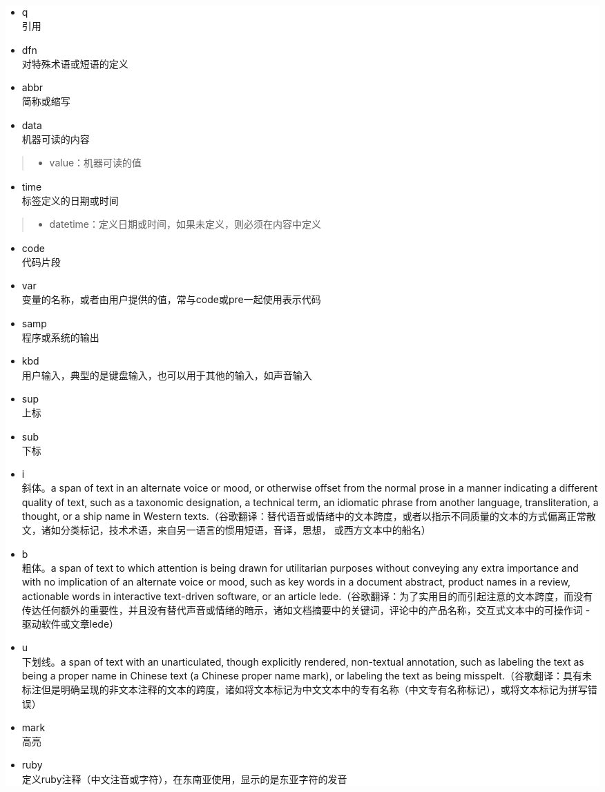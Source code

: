 - q  
引用

- dfn  
对特殊术语或短语的定义

- abbr  
简称或缩写

- data  
机器可读的内容
> - value：机器可读的值

- time  
标签定义的日期或时间
> - datetime：定义日期或时间，如果未定义，则必须在内容中定义

- code  
代码片段

- var  
变量的名称，或者由用户提供的值，常与code或pre一起使用表示代码

- samp  
程序或系统的输出

- kbd  
用户输入，典型的是键盘输入，也可以用于其他的输入，如声音输入

- sup  
上标

- sub  
下标

- i  
斜体。a span of text in an alternate voice or mood, or otherwise offset from the normal prose in a manner indicating a different quality of text, such as a taxonomic designation, a technical term, an idiomatic phrase from another language, transliteration, a thought, or a ship name in Western texts.（谷歌翻译：替代语音或情绪中的文本跨度，或者以指示不同质量的文本的方式偏离正常散文，诸如分类标记，技术术语，来自另一语言的惯用短语，音译，思想， 或西方文本中的船名）

- b  
粗体。a span of text to which attention is being drawn for utilitarian purposes without conveying any extra importance and with no implication of an alternate voice or mood, such as key words in a document abstract, product names in a review, actionable words in interactive text-driven software, or an article lede.（谷歌翻译：为了实用目的而引起注意的文本跨度，而没有传达任何额外的重要性，并且没有替代声音或情绪的暗示，诸如文档摘要中的关键词，评论中的产品名称，交互式文本中的可操作词 - 驱动软件或文章lede）

- u  
下划线。a span of text with an unarticulated, though explicitly rendered, non-textual annotation, such as labeling the text as being a proper name in Chinese text (a Chinese proper name mark), or labeling the text as being misspelt.（谷歌翻译：具有未标注但是明确呈现的非文本注释的文本的跨度，诸如将文本标记为中文文本中的专有名称（中文专有名称标记），或将文本标记为拼写错误）

- mark  
高亮

- ruby  
定义ruby注释（中文注音或字符），在东南亚使用，显示的是东亚字符的发音
